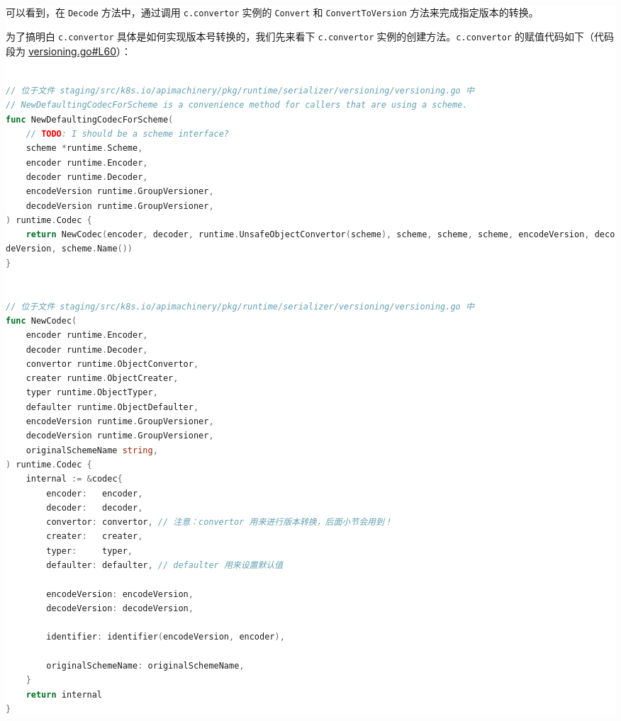 可以看到，在 `Decode` 方法中，通过调用 `c.convertor` 实例的 `Convert` 和 `ConvertToVersion` 方法来完成指定版本的转换。

为了搞明白 `c.convertor` 具体是如何实现版本号转换的，我们先来看下 `c.convertor` 实例的创建方法。`c.convertor` 的赋值代码如下（代码段为 [versioning.go#L60](https://github.com/kubernetes/kubernetes/blob/v1.30.4/staging/src/k8s.io/apimachinery/pkg/runtime/serializer/versioning/versioning.go#L60)）：

```go

// 位于文件 staging/src/k8s.io/apimachinery/pkg/runtime/serializer/versioning/versioning.go 中
// NewDefaultingCodecForScheme is a convenience method for callers that are using a scheme.
func NewDefaultingCodecForScheme(       
    // TODO: I should be a scheme interface?
    scheme *runtime.Scheme,                                                          
    encoder runtime.Encoder,        
    decoder runtime.Decoder,                                                  
    encodeVersion runtime.GroupVersioner,                                            
    decodeVersion runtime.GroupVersioner,                                                  
) runtime.Codec {                                                                    
    return NewCodec(encoder, decoder, runtime.UnsafeObjectConvertor(scheme), scheme, scheme, scheme, encodeVersion, decodeVersion, scheme.Name())
}       


// 位于文件 staging/src/k8s.io/apimachinery/pkg/runtime/serializer/versioning/versioning.go 中
func NewCodec(
    encoder runtime.Encoder,
    decoder runtime.Decoder,
    convertor runtime.ObjectConvertor,
    creater runtime.ObjectCreater,
    typer runtime.ObjectTyper,
    defaulter runtime.ObjectDefaulter,
    encodeVersion runtime.GroupVersioner,
    decodeVersion runtime.GroupVersioner,
    originalSchemeName string,
) runtime.Codec {
    internal := &codec{
        encoder:   encoder,
        decoder:   decoder,
        convertor: convertor, // 注意：convertor 用来进行版本转换，后面小节会用到！
        creater:   creater,
        typer:     typer,
        defaulter: defaulter, // defaulter 用来设置默认值

        encodeVersion: encodeVersion,
        decodeVersion: decodeVersion,

        identifier: identifier(encodeVersion, encoder),

        originalSchemeName: originalSchemeName,
    }
    return internal
}
```
